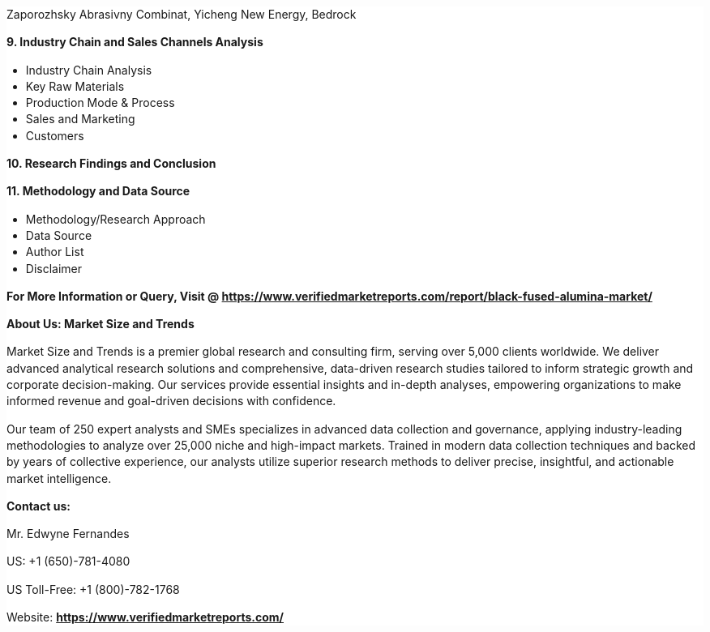 Zaporozhsky Abrasivny Combinat, Yicheng New Energy, Bedrock</strong></p><p><strong>9. Industry Chain and Sales Channels Analysis</strong></p><ul><li>Industry Chain Analysis</li><li>Key Raw Materials</li><li>Production Mode &amp; Process</li><li>Sales and Marketing</li><li>Customers</li></ul><p><strong>10. Research Findings and Conclusion</strong></p><p><strong>11. Methodology and Data Source</strong></p><ul><li>Methodology/Research Approach</li><li>Data Source</li><li>Author List</li><li>Disclaimer</li></ul></p><p><strong>For More Information or Query, Visit @ <a href="https://www.verifiedmarketreports.com/report/black-fused-alumina-market/">https://www.verifiedmarketreports.com/report/black-fused-alumina-market/</a></strong></p><p><strong>About Us: Market Size and Trends</strong></p><p>Market Size and Trends is a premier global research and consulting firm, serving over 5,000 clients worldwide. We deliver advanced analytical research solutions and comprehensive, data-driven research studies tailored to inform strategic growth and corporate decision-making. Our services provide essential insights and in-depth analyses, empowering organizations to make informed revenue and goal-driven decisions with confidence.</p><p>Our team of 250 expert analysts and SMEs specializes in advanced data collection and governance, applying industry-leading methodologies to analyze over 25,000 niche and high-impact markets. Trained in modern data collection techniques and backed by years of collective experience, our analysts utilize superior research methods to deliver precise, insightful, and actionable market intelligence.</p><p><strong>Contact us:</strong></p><p>Mr. Edwyne Fernandes</p><p>US: +1 (650)-781-4080</p><p>US Toll-Free: +1 (800)-782-1768</p><p>Website: <strong><a href="https://www.verifiedmarketreports.com/">https://www.verifiedmarketreports.com/</a></strong></p>

